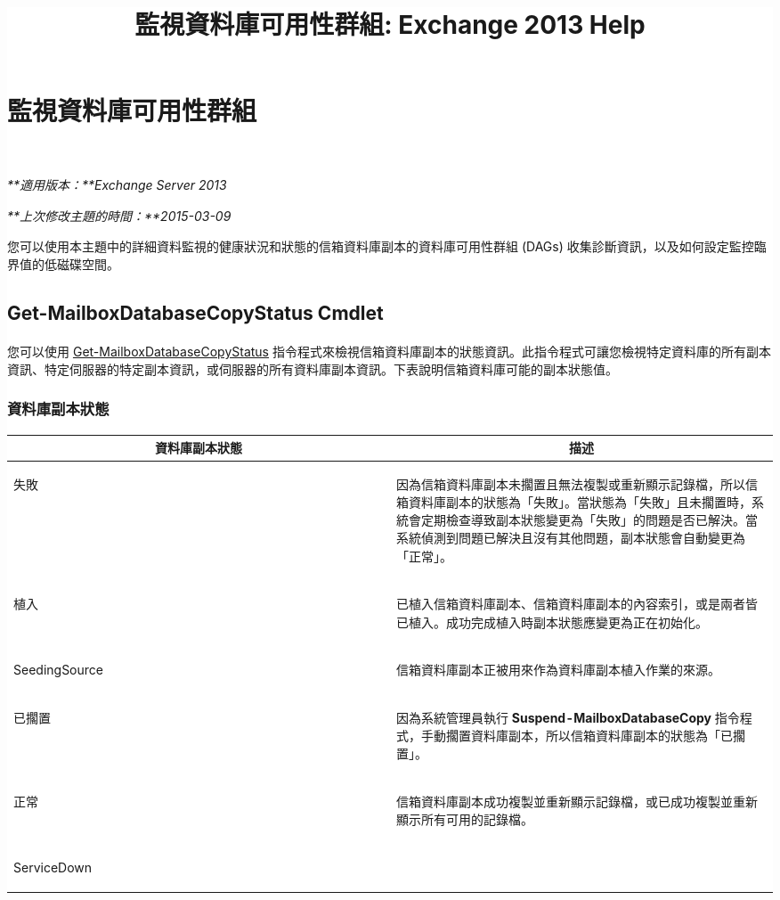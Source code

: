 ﻿---
title: '監視資料庫可用性群組: Exchange 2013 Help'
TOCTitle: 監視資料庫可用性群組
ms:assetid: f5bdfd6e-e93c-4d96-8bc2-548750d51930
ms:mtpsurl: https://technet.microsoft.com/zh-tw/library/Dd351258(v=EXCHG.150)
ms:contentKeyID: 50474603
ms.date: 05/21/2018
mtps_version: v=EXCHG.150
ms.translationtype: MT
---

# 監視資料庫可用性群組

 

_**適用版本：**Exchange Server 2013_

_**上次修改主題的時間：**2015-03-09_

您可以使用本主題中的詳細資料監視的健康狀況和狀態的信箱資料庫副本的資料庫可用性群組 (DAGs) 收集診斷資訊，以及如何設定監控臨界值的低磁碟空間。

## Get-MailboxDatabaseCopyStatus Cmdlet

您可以使用 [Get-MailboxDatabaseCopyStatus](https://technet.microsoft.com/zh-tw/library/dd298044\(v=exchg.150\)) 指令程式來檢視信箱資料庫副本的狀態資訊。此指令程式可讓您檢視特定資料庫的所有副本資訊、特定伺服器的特定副本資訊，或伺服器的所有資料庫副本資訊。下表說明信箱資料庫可能的副本狀態值。

### 資料庫副本狀態

<table>
<colgroup>
<col style="width: 50%" />
<col style="width: 50%" />
</colgroup>
<thead>
<tr class="header">
<th>資料庫副本狀態</th>
<th>描述</th>
</tr>
</thead>
<tbody>
<tr class="odd">
<td><p>失敗</p></td>
<td><p>因為信箱資料庫副本未擱置且無法複製或重新顯示記錄檔，所以信箱資料庫副本的狀態為「失敗」。當狀態為「失敗」且未擱置時，系統會定期檢查導致副本狀態變更為「失敗」的問題是否已解決。當系統偵測到問題已解決且沒有其他問題，副本狀態會自動變更為「正常」。</p></td>
</tr>
<tr class="even">
<td><p>植入</p></td>
<td><p>已植入信箱資料庫副本、信箱資料庫副本的內容索引，或是兩者皆已植入。成功完成植入時副本狀態應變更為正在初始化。</p></td>
</tr>
<tr class="odd">
<td><p>SeedingSource</p></td>
<td><p>信箱資料庫副本正被用來作為資料庫副本植入作業的來源。</p></td>
</tr>
<tr class="even">
<td><p>已擱置</p></td>
<td><p>因為系統管理員執行 <strong>Suspend-MailboxDatabaseCopy</strong> 指令程式，手動擱置資料庫副本，所以信箱資料庫副本的狀態為「已擱置」。</p></td>
</tr>
<tr class="odd">
<td><p>正常</p></td>
<td><p>信箱資料庫副本成功複製並重新顯示記錄檔，或已成功複製並重新顯示所有可用的記錄檔。</p></td>
</tr>
<tr class="even">
<td><p>ServiceDown</p></td>